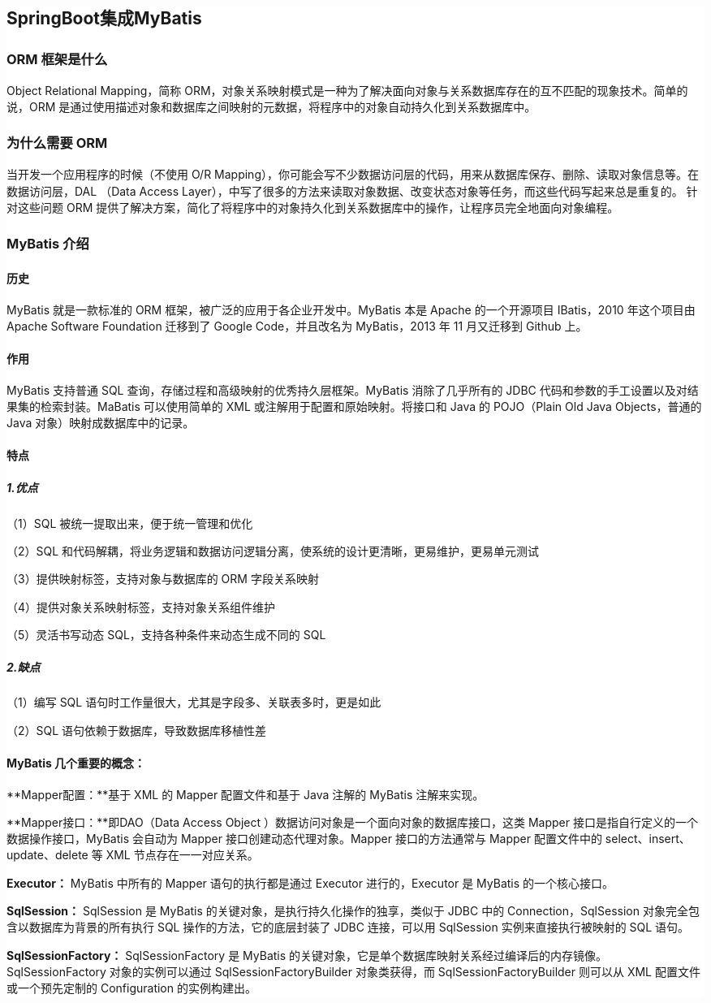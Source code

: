 ## SpringBoot集成MyBatis

### ORM 框架是什么

Object Relational Mapping，简称 ORM，对象关系映射模式是一种为了解决面向对象与关系数据库存在的互不匹配的现象技术。简单的说，ORM 是通过使用描述对象和数据库之间映射的元数据，将程序中的对象自动持久化到关系数据库中。

### 为什么需要 ORM

当开发一个应用程序的时候（不使用 O/R Mapping），你可能会写不少数据访问层的代码，用来从数据库保存、删除、读取对象信息等。在 数据访问层，DAL （Data Access Layer），中写了很多的方法来读取对象数据、改变状态对象等任务，而这些代码写起来总是重复的。 针对这些问题 ORM 提供了解决方案，简化了将程序中的对象持久化到关系数据库中的操作，让程序员完全地面向对象编程。

### MyBatis 介绍

#### 历史

MyBatis 就是一款标准的 ORM 框架，被广泛的应用于各企业开发中。MyBatis 本是 Apache 的一个开源项目 IBatis，2010 年这个项目由 Apache Software Foundation 迁移到了 Google Code，并且改名为 MyBatis，2013 年 11 月又迁移到 Github 上。

#### 作用

MyBatis 支持普通 SQL 查询，存储过程和高级映射的优秀持久层框架。MyBatis 消除了几乎所有的 JDBC 代码和参数的手工设置以及对结果集的检索封装。MaBatis 可以使用简单的 XML 或注解用于配置和原始映射。将接口和 Java 的 POJO（Plain Old Java Objects，普通的 Java 对象）映射成数据库中的记录。

#### 特点

##### 1.优点

（1）SQL 被统一提取出来，便于统一管理和优化

（2）SQL 和代码解耦，将业务逻辑和数据访问逻辑分离，使系统的设计更清晰，更易维护，更易单元测试

（3）提供映射标签，支持对象与数据库的 ORM 字段关系映射

（4）提供对象关系映射标签，支持对象关系组件维护

（5）灵活书写动态 SQL，支持各种条件来动态生成不同的 SQL

##### 2.缺点

（1）编写 SQL 语句时工作量很大，尤其是字段多、关联表多时，更是如此

（2）SQL 语句依赖于数据库，导致数据库移植性差

#### MyBatis 几个重要的概念：

**Mapper配置：**基于 XML 的 Mapper 配置文件和基于 Java 注解的 MyBatis 注解来实现。

**Mapper接口：**即DAO（Data Access Object ）数据访问对象是一个面向对象的数据库接口，这类 Mapper 接口是指自行定义的一个数据操作接口，MyBatis 会自动为 Mapper 接口创建动态代理对象。Mapper 接口的方法通常与 Mapper 配置文件中的 select、insert、update、delete 等 XML 节点存在一一对应关系。

**Executor：** MyBatis 中所有的 Mapper 语句的执行都是通过 Executor 进行的，Executor 是 MyBatis 的一个核心接口。

**SqlSession：** SqlSession 是 MyBatis 的关键对象，是执行持久化操作的独享，类似于 JDBC 中的 Connection，SqlSession 对象完全包含以数据库为背景的所有执行 SQL 操作的方法，它的底层封装了 JDBC 连接，可以用 SqlSession 实例来直接执行被映射的 SQL 语句。

**SqlSessionFactory：** SqlSessionFactory 是 MyBatis 的关键对象，它是单个数据库映射关系经过编译后的内存镜像。SqlSessionFactory 对象的实例可以通过 SqlSessionFactoryBuilder 对象类获得，而 SqlSessionFactoryBuilder 则可以从 XML 配置文件或一个预先定制的 Configuration 的实例构建出。
